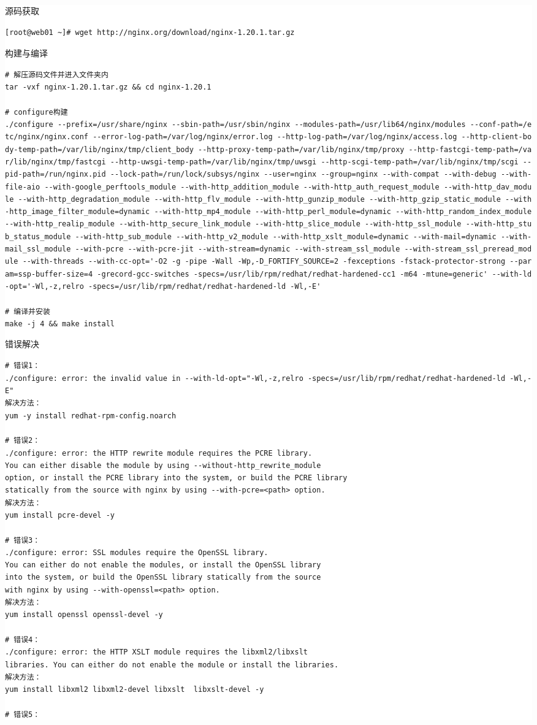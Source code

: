 源码获取

```shell
[root@web01 ~]# wget http://nginx.org/download/nginx-1.20.1.tar.gz
```

构建与编译

```shell
# 解压源码文件并进入文件夹内
tar -vxf nginx-1.20.1.tar.gz && cd nginx-1.20.1

# configure构建
./configure --prefix=/usr/share/nginx --sbin-path=/usr/sbin/nginx --modules-path=/usr/lib64/nginx/modules --conf-path=/etc/nginx/nginx.conf --error-log-path=/var/log/nginx/error.log --http-log-path=/var/log/nginx/access.log --http-client-body-temp-path=/var/lib/nginx/tmp/client_body --http-proxy-temp-path=/var/lib/nginx/tmp/proxy --http-fastcgi-temp-path=/var/lib/nginx/tmp/fastcgi --http-uwsgi-temp-path=/var/lib/nginx/tmp/uwsgi --http-scgi-temp-path=/var/lib/nginx/tmp/scgi --pid-path=/run/nginx.pid --lock-path=/run/lock/subsys/nginx --user=nginx --group=nginx --with-compat --with-debug --with-file-aio --with-google_perftools_module --with-http_addition_module --with-http_auth_request_module --with-http_dav_module --with-http_degradation_module --with-http_flv_module --with-http_gunzip_module --with-http_gzip_static_module --with-http_image_filter_module=dynamic --with-http_mp4_module --with-http_perl_module=dynamic --with-http_random_index_module --with-http_realip_module --with-http_secure_link_module --with-http_slice_module --with-http_ssl_module --with-http_stub_status_module --with-http_sub_module --with-http_v2_module --with-http_xslt_module=dynamic --with-mail=dynamic --with-mail_ssl_module --with-pcre --with-pcre-jit --with-stream=dynamic --with-stream_ssl_module --with-stream_ssl_preread_module --with-threads --with-cc-opt='-O2 -g -pipe -Wall -Wp,-D_FORTIFY_SOURCE=2 -fexceptions -fstack-protector-strong --param=ssp-buffer-size=4 -grecord-gcc-switches -specs=/usr/lib/rpm/redhat/redhat-hardened-cc1 -m64 -mtune=generic' --with-ld-opt='-Wl,-z,relro -specs=/usr/lib/rpm/redhat/redhat-hardened-ld -Wl,-E'

# 编译并安装
make -j 4 && make install
```

错误解决

```shell
# 错误1：
./configure: error: the invalid value in --with-ld-opt="-Wl,-z,relro -specs=/usr/lib/rpm/redhat/redhat-hardened-ld -Wl,-E"
解决方法：
yum -y install redhat-rpm-config.noarch

# 错误2：
./configure: error: the HTTP rewrite module requires the PCRE library.
You can either disable the module by using --without-http_rewrite_module
option, or install the PCRE library into the system, or build the PCRE library
statically from the source with nginx by using --with-pcre=<path> option.
解决方法：
yum install pcre-devel -y

# 错误3：
./configure: error: SSL modules require the OpenSSL library.
You can either do not enable the modules, or install the OpenSSL library
into the system, or build the OpenSSL library statically from the source
with nginx by using --with-openssl=<path> option.
解决方法：
yum install openssl openssl-devel -y

# 错误4：
./configure: error: the HTTP XSLT module requires the libxml2/libxslt
libraries. You can either do not enable the module or install the libraries.
解决方法：
yum install libxml2 libxml2-devel libxslt  libxslt-devel -y

# 错误5：
```